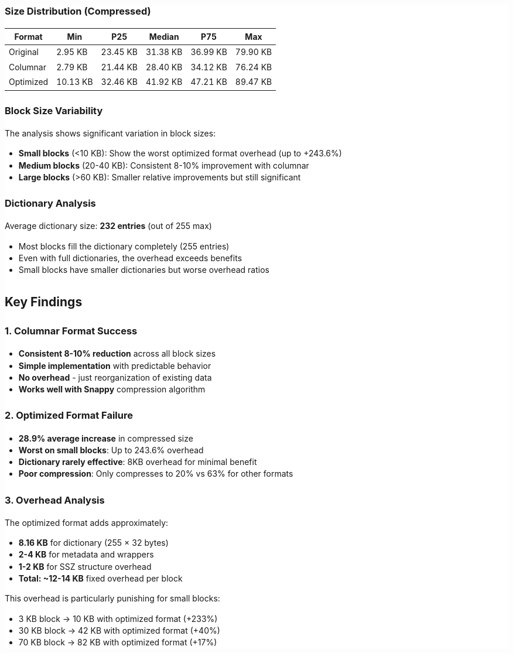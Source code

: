 ### Size Distribution (Compressed)

| Format | Min | P25 | Median | P75 | Max |
|--------|-----|-----|--------|-----|-----|
| Original | 2.95 KB | 23.45 KB | 31.38 KB | 36.99 KB | 79.90 KB |
| Columnar | 2.79 KB | 21.44 KB | 28.40 KB | 34.12 KB | 76.24 KB |
| Optimized | 10.13 KB | 32.46 KB | 41.92 KB | 47.21 KB | 89.47 KB |

### Block Size Variability

The analysis shows significant variation in block sizes:
- **Small blocks** (<10 KB): Show the worst optimized format overhead (up to +243.6%)
- **Medium blocks** (20-40 KB): Consistent 8-10% improvement with columnar
- **Large blocks** (>60 KB): Smaller relative improvements but still significant

### Dictionary Analysis

Average dictionary size: **232 entries** (out of 255 max)
- Most blocks fill the dictionary completely (255 entries)
- Even with full dictionaries, the overhead exceeds benefits
- Small blocks have smaller dictionaries but worse overhead ratios

## Key Findings

### 1. Columnar Format Success
- **Consistent 8-10% reduction** across all block sizes
- **Simple implementation** with predictable behavior
- **No overhead** - just reorganization of existing data
- **Works well with Snappy** compression algorithm

### 2. Optimized Format Failure
- **28.9% average increase** in compressed size
- **Worst on small blocks**: Up to 243.6% overhead
- **Dictionary rarely effective**: 8KB overhead for minimal benefit
- **Poor compression**: Only compresses to 20% vs 63% for other formats

### 3. Overhead Analysis

The optimized format adds approximately:
- **8.16 KB** for dictionary (255 × 32 bytes)
- **2-4 KB** for metadata and wrappers
- **1-2 KB** for SSZ structure overhead
- **Total: ~12-14 KB** fixed overhead per block

This overhead is particularly punishing for small blocks:
- 3 KB block → 10 KB with optimized format (+233%)
- 30 KB block → 42 KB with optimized format (+40%)
- 70 KB block → 82 KB with optimized format (+17%)
